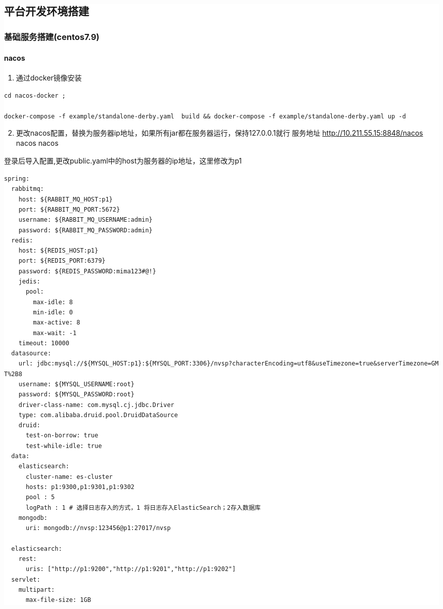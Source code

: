 

## 平台开发环境搭建
### 基础服务搭建(centos7.9)
#### nacos

1. 通过docker镜像安装

```
cd nacos-docker ;

docker-compose -f example/standalone-derby.yaml  build && docker-compose -f example/standalone-derby.yaml up -d
```

2. 更改nacos配置，替换为服务器ip地址，如果所有jar都在服务器运行，保持127.0.0.1就行
服务地址
http://10.211.55.15:8848/nacos
nacos nacos

登录后导入配置,更改public.yaml中的host为服务器的ip地址，这里修改为p1

```
spring:
  rabbitmq:
    host: ${RABBIT_MQ_HOST:p1}
    port: ${RABBIT_MQ_PORT:5672}
    username: ${RABBIT_MQ_USERNAME:admin}
    password: ${RABBIT_MQ_PASSWORD:admin}
  redis:
    host: ${REDIS_HOST:p1}
    port: ${REDIS_PORT:6379}
    password: ${REDIS_PASSWORD:mima123#@!}
    jedis:
      pool:
        max-idle: 8
        min-idle: 0
        max-active: 8
        max-wait: -1
    timeout: 10000
  datasource:
    url: jdbc:mysql://${MYSQL_HOST:p1}:${MYSQL_PORT:3306}/nvsp?characterEncoding=utf8&useTimezone=true&serverTimezone=GMT%2B8
    username: ${MYSQL_USERNAME:root}
    password: ${MYSQL_PASSWORD:root}
    driver-class-name: com.mysql.cj.jdbc.Driver
    type: com.alibaba.druid.pool.DruidDataSource
    druid:
      test-on-borrow: true
      test-while-idle: true
  data:
    elasticsearch:
      cluster-name: es-cluster
      hosts: p1:9300,p1:9301,p1:9302
      pool : 5
      logPath : 1 # 选择日志存入的方式，1 将日志存入ElasticSearch；2存入数据库
    mongodb:
      uri: mongodb://nvsp:123456@p1:27017/nvsp

  elasticsearch:
    rest:
      uris: ["http://p1:9200","http://p1:9201","http://p1:9202"]
  servlet:
    multipart:
      max-file-size: 1GB
```